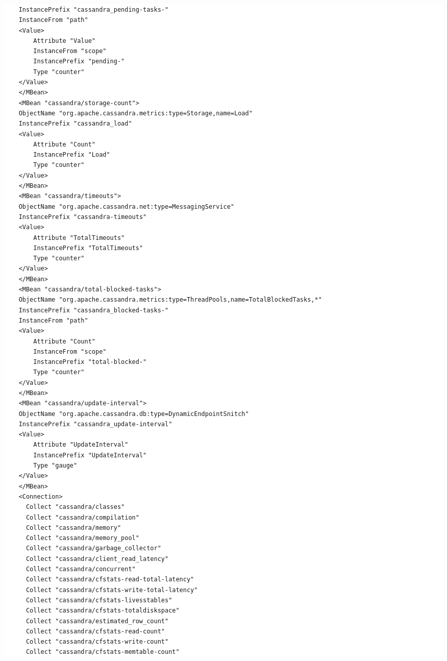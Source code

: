 ```
	InstancePrefix "cassandra_pending-tasks-"
	InstanceFrom "path"
	<Value>
	    Attribute "Value"
	    InstanceFrom "scope"
	    InstancePrefix "pending-"
	    Type "counter"
	</Value>
    </MBean>
    <MBean "cassandra/storage-count">
	ObjectName "org.apache.cassandra.metrics:type=Storage,name=Load"
	InstancePrefix "cassandra_load"
	<Value>
	    Attribute "Count"
	    InstancePrefix "Load"
	    Type "counter"
	</Value>
    </MBean>
    <MBean "cassandra/timeouts">
	ObjectName "org.apache.cassandra.net:type=MessagingService"
	InstancePrefix "cassandra-timeouts"
	<Value>
	    Attribute "TotalTimeouts"
	    InstancePrefix "TotalTimeouts"
	    Type "counter"
	</Value>
    </MBean>
    <MBean "cassandra/total-blocked-tasks">
	ObjectName "org.apache.cassandra.metrics:type=ThreadPools,name=TotalBlockedTasks,*"
	InstancePrefix "cassandra_blocked-tasks-"
	InstanceFrom "path"
	<Value>
	    Attribute "Count"
	    InstanceFrom "scope"
	    InstancePrefix "total-blocked-"
	    Type "counter"
	</Value>
    </MBean>
    <MBean "cassandra/update-interval">
	ObjectName "org.apache.cassandra.db:type=DynamicEndpointSnitch"
	InstancePrefix "cassandra_update-interval"
	<Value>
	    Attribute "UpdateInterval"
	    InstancePrefix "UpdateInterval"
	    Type "gauge"
	</Value>
    </MBean>
    <Connection>
      Collect "cassandra/classes"
      Collect "cassandra/compilation"
      Collect "cassandra/memory"
      Collect "cassandra/memory_pool"
      Collect "cassandra/garbage_collector"
      Collect "cassandra/client_read_latency"
      Collect "cassandra/concurrent"
      Collect "cassandra/cfstats-read-total-latency"
      Collect "cassandra/cfstats-write-total-latency"
      Collect "cassandra/cfstats-livesstables"
      Collect "cassandra/cfstats-totaldiskspace"
      Collect "cassandra/estimated_row_count"
      Collect "cassandra/cfstats-read-count"
      Collect "cassandra/cfstats-write-count"
      Collect "cassandra/cfstats-memtable-count"
```